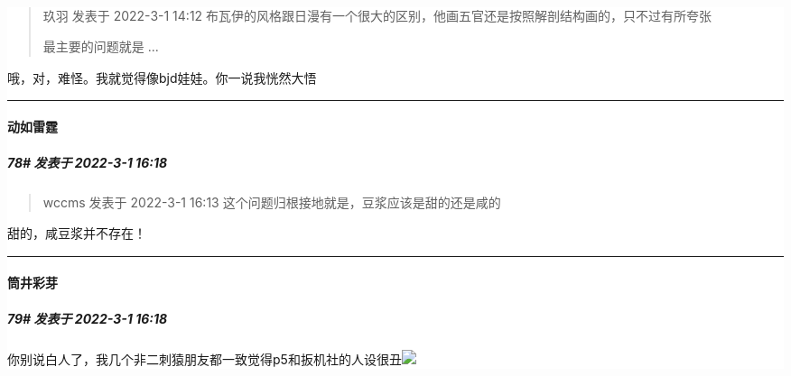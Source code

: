 <blockquote>玖羽 发表于 2022-3-1 14:12
布瓦伊的风格跟日漫有一个很大的区别，他画五官还是按照解剖结构画的，只不过有所夸张

最主要的问题就是 ...</blockquote>
哦，对，难怪。我就觉得像bjd娃娃。你一说我恍然大悟

*****

####  动如雷霆  
##### 78#       发表于 2022-3-1 16:18

<blockquote>wccms 发表于 2022-3-1 16:13
这个问题归根接地就是，豆浆应该是甜的还是咸的</blockquote>
甜的，咸豆浆并不存在！

*****

####  筒井彩芽  
##### 79#       发表于 2022-3-1 16:18

你别说白人了，我几个非二刺猿朋友都一致觉得p5和扳机社的人设很丑<img src="https://static.saraba1st.com/image/smiley/face2017/049.png" referrerpolicy="no-referrer">

